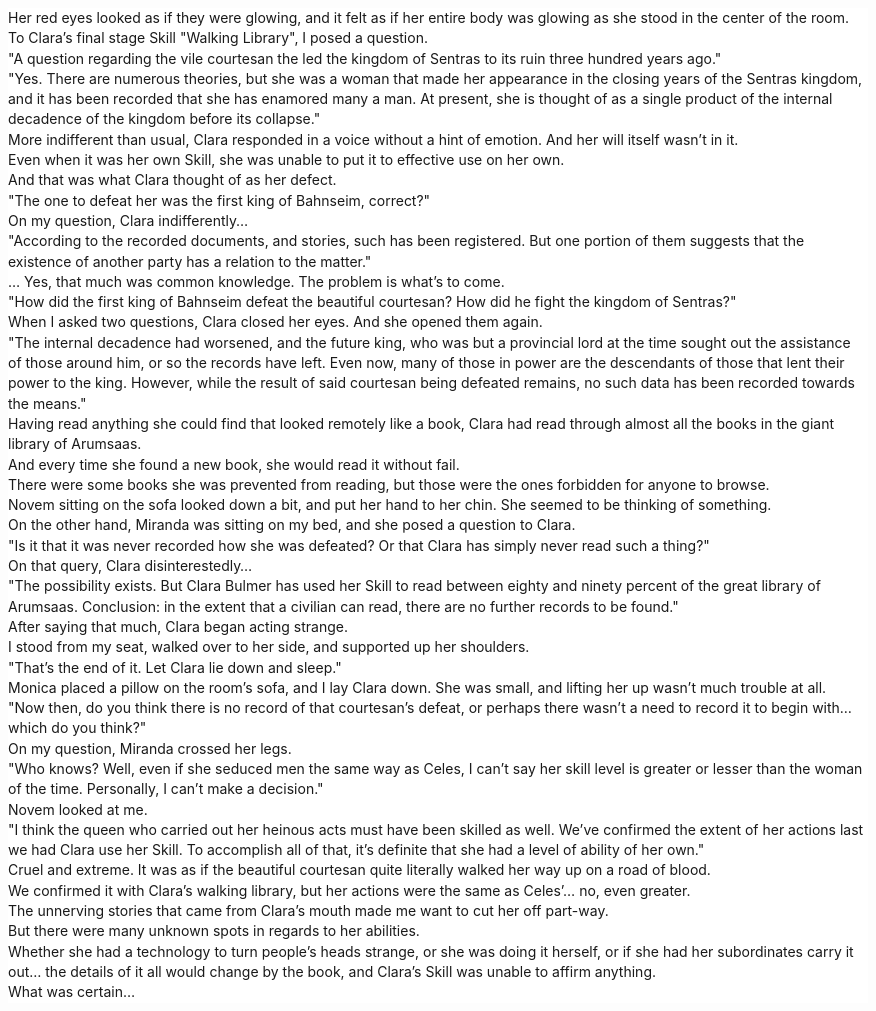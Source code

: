 Her red eyes looked as if they were glowing, and it felt as if her entire body was glowing as she stood in the center of the room.<br/>
To Clara’s final stage Skill "Walking Library", I posed a question.<br/>
"A question regarding the vile courtesan the led the kingdom of Sentras to its ruin three hundred years ago."<br/>
"Yes. There are numerous theories, but she was a woman that made her appearance in the closing years of the Sentras kingdom, and it has been recorded that she has enamored many a man. At present, she is thought of as a single product of the internal decadence of the kingdom before its collapse."<br/>
More indifferent than usual, Clara responded in a voice without a hint of emotion. And her will itself wasn’t in it.<br/>
Even when it was her own Skill, she was unable to put it to effective use on her own.<br/>
And that was what Clara thought of as her defect.<br/>
"The one to defeat her was the first king of Bahnseim, correct?"<br/>
On my question, Clara indifferently…<br/>
"According to the recorded documents, and stories, such has been registered. But one portion of them suggests that the existence of another party has a relation to the matter."<br/>
… Yes, that much was common knowledge. The problem is what’s to come.<br/>
"How did the first king of Bahnseim defeat the beautiful courtesan? How did he fight the kingdom of Sentras?"<br/>
When I asked two questions, Clara closed her eyes. And she opened them again.<br/>
"The internal decadence had worsened, and the future king, who was but a provincial lord at the time sought out the assistance of those around him, or so the records have left. Even now, many of those in power are the descendants of those that lent their power to the king. However, while the result of said courtesan being defeated remains, no such data has been recorded towards the means."<br/>
Having read anything she could find that looked remotely like a book, Clara had read through almost all the books in the giant library of Arumsaas.<br/>
And every time she found a new book, she would read it without fail.<br/>
There were some books she was prevented from reading, but those were the ones forbidden for anyone to browse.<br/>
Novem sitting on the sofa looked down a bit, and put her hand to her chin. She seemed to be thinking of something.<br/>
On the other hand, Miranda was sitting on my bed, and she posed a question to Clara.<br/>
"Is it that it was never recorded how she was defeated? Or that Clara has simply never read such a thing?"<br/>
On that query, Clara disinterestedly…<br/>
"The possibility exists. But Clara Bulmer has used her Skill to read between eighty and ninety percent of the great library of Arumsaas. Conclusion: in the extent that a civilian can read, there are no further records to be found."<br/>
After saying that much, Clara began acting strange.<br/>
I stood from my seat, walked over to her side, and supported up her shoulders.<br/>
"That’s the end of it. Let Clara lie down and sleep."<br/>
Monica placed a pillow on the room’s sofa, and I lay Clara down. She was small, and lifting her up wasn’t much trouble at all.<br/>
"Now then, do you think there is no record of that courtesan’s defeat, or perhaps there wasn’t a need to record it to begin with… which do you think?"<br/>
On my question, Miranda crossed her legs.<br/>
"Who knows? Well, even if she seduced men the same way as Celes, I can’t say her skill level is greater or lesser than the woman of the time. Personally, I can’t make a decision."<br/>
Novem looked at me.<br/>
"I think the queen who carried out her heinous acts must have been skilled as well. We’ve confirmed the extent of her actions last we had Clara use her Skill. To accomplish all of that, it’s definite that she had a level of ability of her own."<br/>
Cruel and extreme. It was as if the beautiful courtesan quite literally walked her way up on a road of blood.<br/>
We confirmed it with Clara’s walking library, but her actions were the same as Celes’… no, even greater.<br/>
The unnerving stories that came from Clara’s mouth made me want to cut her off part-way.<br/>
But there were many unknown spots in regards to her abilities.<br/>
Whether she had a technology to turn people’s heads strange, or she was doing it herself, or if she had her subordinates carry it out… the details of it all would change by the book, and Clara’s Skill was unable to affirm anything.<br/>
What was certain…<br/>